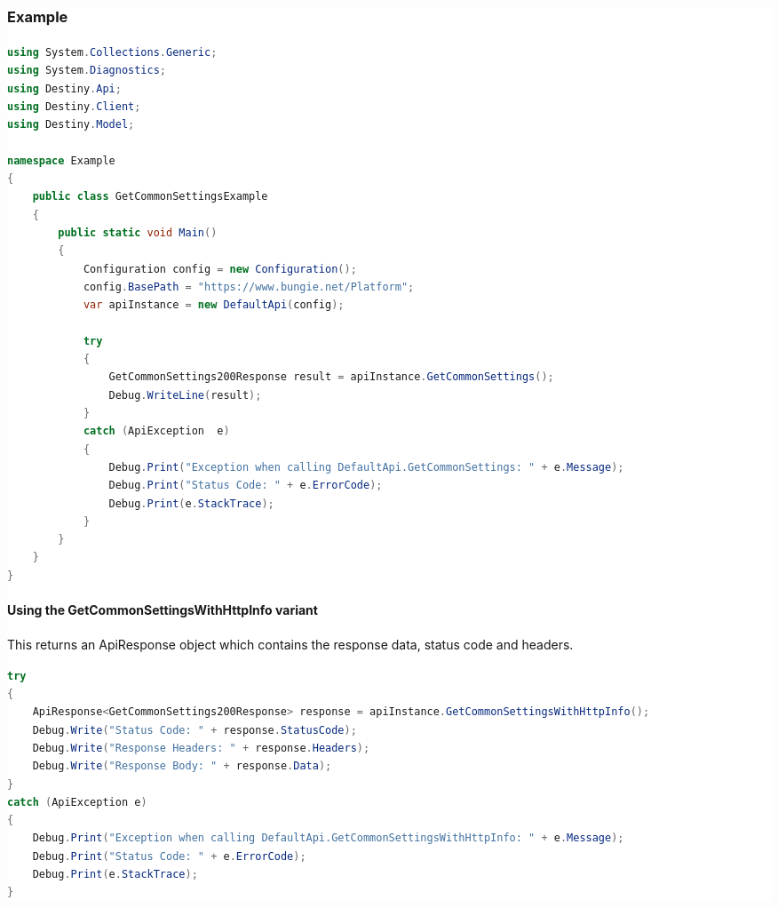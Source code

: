 ### Example
```csharp
using System.Collections.Generic;
using System.Diagnostics;
using Destiny.Api;
using Destiny.Client;
using Destiny.Model;

namespace Example
{
    public class GetCommonSettingsExample
    {
        public static void Main()
        {
            Configuration config = new Configuration();
            config.BasePath = "https://www.bungie.net/Platform";
            var apiInstance = new DefaultApi(config);

            try
            {
                GetCommonSettings200Response result = apiInstance.GetCommonSettings();
                Debug.WriteLine(result);
            }
            catch (ApiException  e)
            {
                Debug.Print("Exception when calling DefaultApi.GetCommonSettings: " + e.Message);
                Debug.Print("Status Code: " + e.ErrorCode);
                Debug.Print(e.StackTrace);
            }
        }
    }
}
```

#### Using the GetCommonSettingsWithHttpInfo variant
This returns an ApiResponse object which contains the response data, status code and headers.

```csharp
try
{
    ApiResponse<GetCommonSettings200Response> response = apiInstance.GetCommonSettingsWithHttpInfo();
    Debug.Write("Status Code: " + response.StatusCode);
    Debug.Write("Response Headers: " + response.Headers);
    Debug.Write("Response Body: " + response.Data);
}
catch (ApiException e)
{
    Debug.Print("Exception when calling DefaultApi.GetCommonSettingsWithHttpInfo: " + e.Message);
    Debug.Print("Status Code: " + e.ErrorCode);
    Debug.Print(e.StackTrace);
}
```
